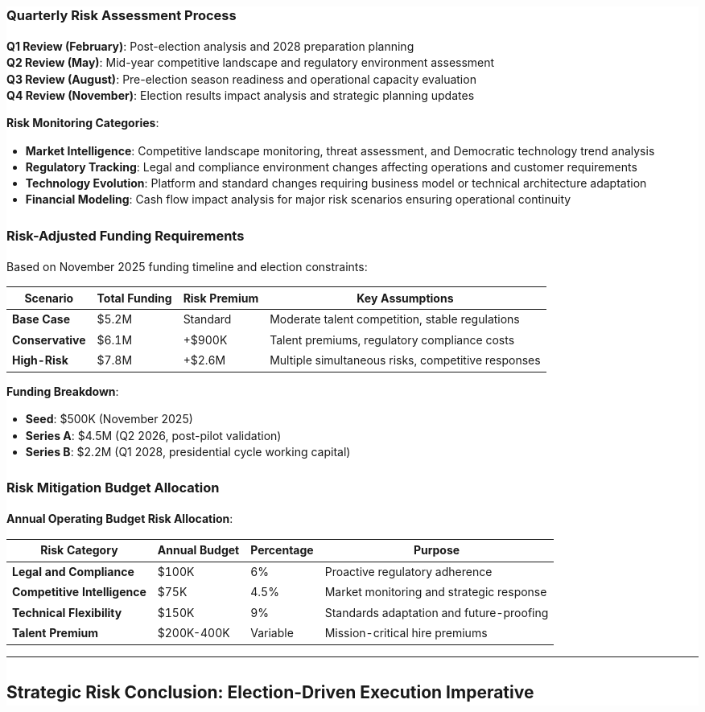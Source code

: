 ### Quarterly Risk Assessment Process

**Q1 Review (February)**: Post-election analysis and 2028 preparation planning  
**Q2 Review (May)**: Mid-year competitive landscape and regulatory environment assessment  
**Q3 Review (August)**: Pre-election season readiness and operational capacity evaluation  
**Q4 Review (November)**: Election results impact analysis and strategic planning updates

**Risk Monitoring Categories**:
- **Market Intelligence**: Competitive landscape monitoring, threat assessment, and Democratic technology trend analysis
- **Regulatory Tracking**: Legal and compliance environment changes affecting operations and customer requirements
- **Technology Evolution**: Platform and standard changes requiring business model or technical architecture adaptation
- **Financial Modeling**: Cash flow impact analysis for major risk scenarios ensuring operational continuity

### Risk-Adjusted Funding Requirements

Based on November 2025 funding timeline and election constraints:

| Scenario | Total Funding | Risk Premium | Key Assumptions |
|----------|---------------|--------------|-----------------|
| **Base Case** | $5.2M | Standard | Moderate talent competition, stable regulations |
| **Conservative** | $6.1M | +$900K | Talent premiums, regulatory compliance costs |
| **High-Risk** | $7.8M | +$2.6M | Multiple simultaneous risks, competitive responses |

**Funding Breakdown**:
- **Seed**: $500K (November 2025)
- **Series A**: $4.5M (Q2 2026, post-pilot validation)
- **Series B**: $2.2M (Q1 2028, presidential cycle working capital)

### Risk Mitigation Budget Allocation

**Annual Operating Budget Risk Allocation**:

| Risk Category | Annual Budget | Percentage | Purpose |
|---------------|---------------|------------|---------|
| **Legal and Compliance** | $100K | 6% | Proactive regulatory adherence |
| **Competitive Intelligence** | $75K | 4.5% | Market monitoring and strategic response |
| **Technical Flexibility** | $150K | 9% | Standards adaptation and future-proofing |
| **Talent Premium** | $200K-400K | Variable | Mission-critical hire premiums |

---

## Strategic Risk Conclusion: Election-Driven Execution Imperative
